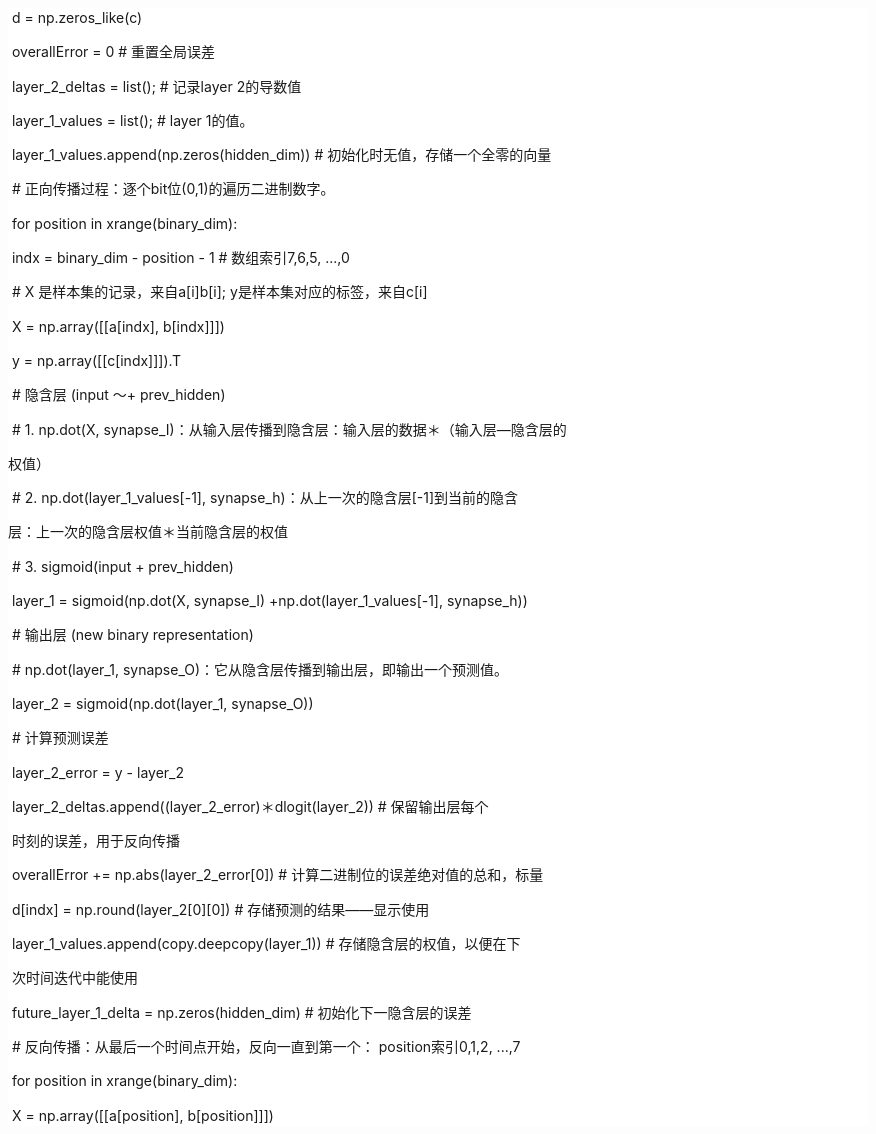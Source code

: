 ​          d = np.zeros_like(c)

​          overallError = 0 # 重置全局误差

​          layer_2_deltas = list(); # 记录layer 2的导数值

​          layer_1_values = list(); # layer 1的值。

​          layer_1_values.append(np.zeros(hidden_dim)) # 初始化时无值，存储一个全零的向量

​          \# 正向传播过程：逐个bit位(0,1)的遍历二进制数字。

​          for position in xrange(binary_dim):

​              indx = binary_dim - position - 1 # 数组索引7,6,5, ...,0

​              \# X 是样本集的记录，来自a[i]b[i]; y是样本集对应的标签，来自c[i]

​              X = np.array([[a[indx], b[indx]]])

​              y = np.array([[c[indx]]]).T

​              \# 隐含层 (input ～+ prev_hidden)

​              \# 1. np.dot(X, synapse_I)：从输入层传播到隐含层：输入层的数据＊（输入层—隐含层的

  权值）

​              \# 2. np.dot(layer_1_values[-1], synapse_h)：从上一次的隐含层[-1]到当前的隐含

  层：上一次的隐含层权值＊当前隐含层的权值

​              \# 3. sigmoid(input + prev_hidden)

​              layer_1 = sigmoid(np.dot(X, synapse_I) +np.dot(layer_1_values[-1], synapse_h))

​              \# 输出层 (new binary representation)

​              \# np.dot(layer_1, synapse_O)：它从隐含层传播到输出层，即输出一个预测值。

​              layer_2 = sigmoid(np.dot(layer_1, synapse_O))

​              \# 计算预测误差

​              layer_2_error = y - layer_2

​              layer_2_deltas.append((layer_2_error)＊dlogit(layer_2)) # 保留输出层每个

​    时刻的误差，用于反向传播

​                overallError += np.abs(layer_2_error[0]) # 计算二进制位的误差绝对值的总和，标量

​                d[indx] = np.round(layer_2[0][0]) # 存储预测的结果——显示使用

​                layer_1_values.append(copy.deepcopy(layer_1)) # 存储隐含层的权值，以便在下

​    次时间迭代中能使用

​            future_layer_1_delta = np.zeros(hidden_dim) # 初始化下一隐含层的误差

​            \# 反向传播：从最后一个时间点开始，反向一直到第一个： position索引0,1,2, ...,7

​            for position in xrange(binary_dim):

​                X = np.array([[a[position], b[position]]])
